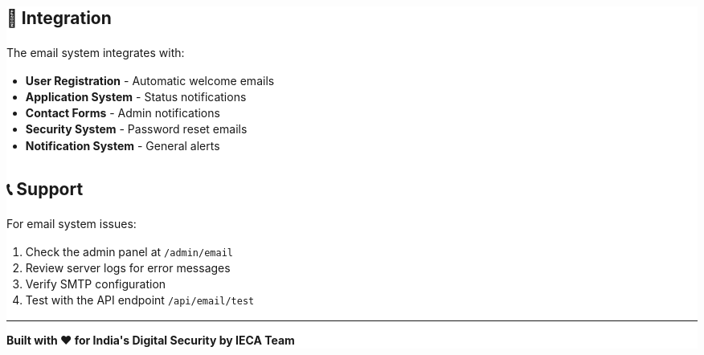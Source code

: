 ## 🔗 Integration

The email system integrates with:
- **User Registration** - Automatic welcome emails
- **Application System** - Status notifications
- **Contact Forms** - Admin notifications
- **Security System** - Password reset emails
- **Notification System** - General alerts

## 📞 Support

For email system issues:
1. Check the admin panel at `/admin/email`
2. Review server logs for error messages
3. Verify SMTP configuration
4. Test with the API endpoint `/api/email/test`

---

**Built with ❤️ for India's Digital Security by IECA Team**
